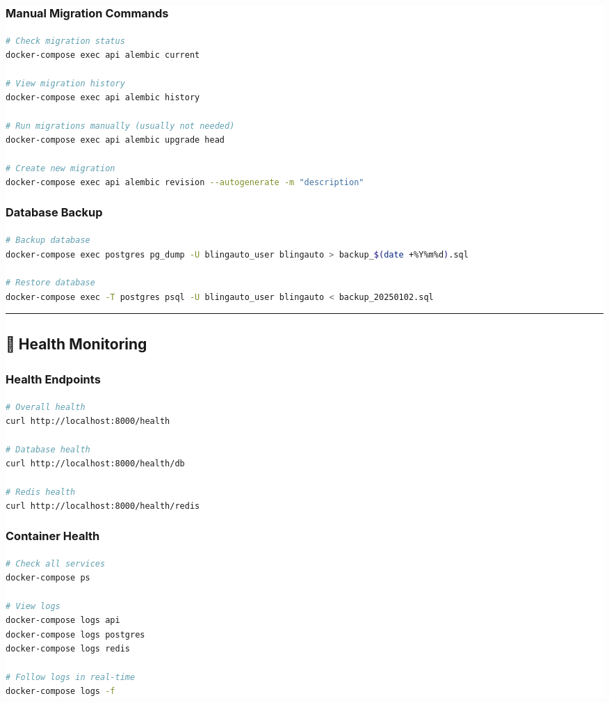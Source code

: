 ### Manual Migration Commands

```bash
# Check migration status
docker-compose exec api alembic current

# View migration history
docker-compose exec api alembic history

# Run migrations manually (usually not needed)
docker-compose exec api alembic upgrade head

# Create new migration
docker-compose exec api alembic revision --autogenerate -m "description"
```

### Database Backup

```bash
# Backup database
docker-compose exec postgres pg_dump -U blingauto_user blingauto > backup_$(date +%Y%m%d).sql

# Restore database
docker-compose exec -T postgres psql -U blingauto_user blingauto < backup_20250102.sql
```

---

## 🏥 Health Monitoring

### Health Endpoints

```bash
# Overall health
curl http://localhost:8000/health

# Database health
curl http://localhost:8000/health/db

# Redis health
curl http://localhost:8000/health/redis
```

### Container Health

```bash
# Check all services
docker-compose ps

# View logs
docker-compose logs api
docker-compose logs postgres
docker-compose logs redis

# Follow logs in real-time
docker-compose logs -f
```
